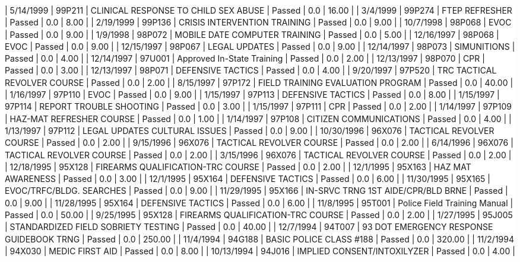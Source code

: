 | 5/14/1999 | 99P211 | CLINICAL RESPONSE TO CHILD SEX ABUSE | Passed | 0.0 | 16.00 |
| 3/4/1999 | 99P274 | FTEP REFRESHER | Passed | 0.0 | 8.00 |
| 2/19/1999 | 99P136 | CRISIS INTERVENTION TRAINING | Passed | 0.0 | 9.00 |
| 10/7/1998 | 98P068 | EVOC | Passed | 0.0 | 9.00 |
| 1/9/1998 | 98P072 | MOBILE DATE COMPUTER TRAINING | Passed | 0.0 | 5.00 |
| 12/16/1997 | 98P068 | EVOC | Passed | 0.0 | 9.00 |
| 12/15/1997 | 98P067 | LEGAL UPDATES | Passed | 0.0 | 9.00 |
| 12/14/1997 | 98P073 | SIMUNITIONS | Passed | 0.0 | 4.00 |
| 12/14/1997 | 97U001 | Approved In-State Training | Passed | 0.0 | 2.00 |
| 12/13/1997 | 98P070 | CPR | Passed | 0.0 | 3.00 |
| 12/13/1997 | 98P071 | DEFENSIVE TACTICS | Passed | 0.0 | 4.00 |
| 9/20/1997 | 97P520 | TRC TACTICAL REVOLVER COURSE | Passed | 0.0 | 2.00 |
| 8/15/1997 | 97P172 | FIELD TRAINING  EVALUATION PROGRAM | Passed | 0.0 | 40.00 |
| 1/16/1997 | 97P110 | EVOC | Passed | 0.0 | 9.00 |
| 1/15/1997 | 97P113 | DEFENSIVE TACTICS | Passed | 0.0 | 8.00 |
| 1/15/1997 | 97P114 | REPORT TROUBLE SHOOTING | Passed | 0.0 | 3.00 |
| 1/15/1997 | 97P111 | CPR | Passed | 0.0 | 2.00 |
| 1/14/1997 | 97P109 | HAZ-MAT REFRESHER COURSE | Passed | 0.0 | 1.00 |
| 1/14/1997 | 97P108 | CITIZEN COMMUNICATIONS | Passed | 0.0 | 4.00 |
| 1/13/1997 | 97P112 | LEGAL UPDATES  CULTURAL ISSUES | Passed | 0.0 | 9.00 |
| 10/30/1996 | 96X076 | TACTICAL REVOLVER COURSE | Passed | 0.0 | 2.00 |
| 9/15/1996 | 96X076 | TACTICAL REVOLVER COURSE | Passed | 0.0 | 2.00 |
| 6/14/1996 | 96X076 | TACTICAL REVOLVER COURSE | Passed | 0.0 | 2.00 |
| 3/15/1996 | 96X076 | TACTICAL REVOLVER COURSE | Passed | 0.0 | 2.00 |
| 12/18/1995 | 95X128 | FIREARMS QUALIFICATION-TRC COURSE | Passed | 0.0 | 2.00 |
| 12/1/1995 | 95X163 | HAZ MAT AWARENESS | Passed | 0.0 | 3.00 |
| 12/1/1995 | 95X164 | DEFENSIVE TACTICS | Passed | 0.0 | 6.00 |
| 11/30/1995 | 95X165 | EVOC/TRFC/BLDG. SEARCHES | Passed | 0.0 | 9.00 |
| 11/29/1995 | 95X166 | IN-SRVC TRNG 1ST AIDE/CPR/BLD BRNE | Passed | 0.0 | 9.00 |
| 11/28/1995 | 95X164 | DEFENSIVE TACTICS | Passed | 0.0 | 6.00 |
| 11/8/1995 | 95T001 | Police Field Training Manual | Passed | 0.0 | 50.00 |
| 9/25/1995 | 95X128 | FIREARMS QUALIFICATION-TRC COURSE | Passed | 0.0 | 2.00 |
| 1/27/1995 | 95J005 | STANDARDIZED FIELD SOBRIETY TESTING | Passed | 0.0 | 40.00 |
| 12/7/1994 | 94T007 | 93 DOT EMERGENCY RESPONSE GUIDEBOOK TRNG | Passed | 0.0 | 250.00 |
| 11/4/1994 | 94G188 | BASIC POLICE CLASS #188 | Passed | 0.0 | 320.00 |
| 11/2/1994 | 94X030 | MEDIC FIRST AID | Passed | 0.0 | 8.00 |
| 10/13/1994 | 94J016 | IMPLIED CONSENT/INTOXILYZER | Passed | 0.0 | 4.00 |